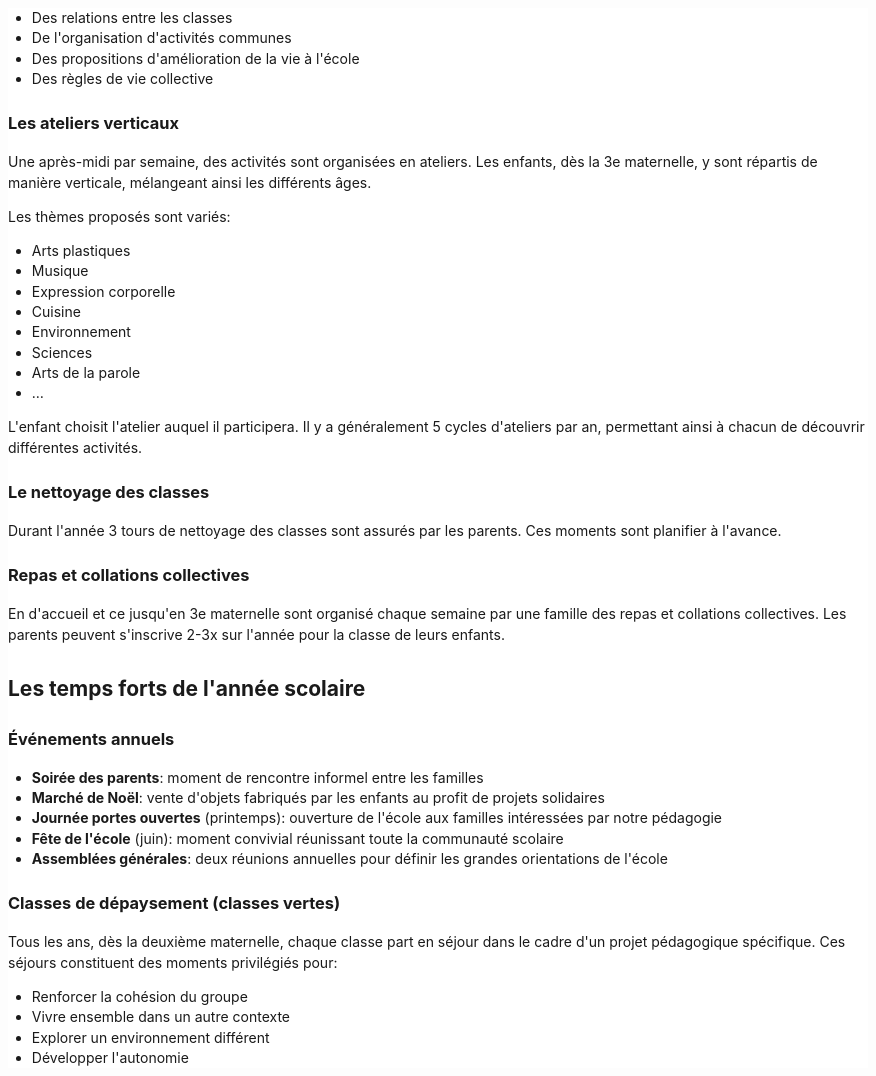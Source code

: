 - Des relations entre les classes
- De l'organisation d'activités communes
- Des propositions d'amélioration de la vie à l'école
- Des règles de vie collective

### Les ateliers verticaux

Une après-midi par semaine, des activités sont organisées en ateliers. Les enfants, dès la 3e maternelle, y sont répartis de manière verticale, mélangeant ainsi les différents âges.

Les thèmes proposés sont variés:

- Arts plastiques
- Musique
- Expression corporelle
- Cuisine
- Environnement
- Sciences
- Arts de la parole
- …

L'enfant choisit l'atelier auquel il participera. Il y a généralement 5 cycles d'ateliers par an, permettant ainsi à chacun de découvrir différentes activités.

### Le nettoyage des classes

Durant l'année 3 tours de nettoyage des classes sont assurés par les parents. Ces moments sont planifier à l'avance.

### Repas et collations collectives

En d'accueil et ce jusqu'en 3e maternelle sont organisé chaque semaine par une famille des repas et collations collectives. Les parents peuvent s'inscrive 2-3x sur l'année pour la classe de leurs enfants.

## Les temps forts de l'année scolaire

### Événements annuels

- **Soirée des parents**: moment de rencontre informel entre les familles
- **Marché de Noël**: vente d'objets fabriqués par les enfants au profit de projets solidaires
- **Journée portes ouvertes** (printemps): ouverture de l'école aux familles intéressées par notre pédagogie
- **Fête de l'école** (juin): moment convivial réunissant toute la communauté scolaire
- **Assemblées générales**: deux réunions annuelles pour définir les grandes orientations de l'école

### Classes de dépaysement (classes vertes)

Tous les ans, dès la deuxième maternelle, chaque classe part en séjour dans le cadre d'un projet pédagogique spécifique. Ces séjours constituent des moments privilégiés pour:

- Renforcer la cohésion du groupe
- Vivre ensemble dans un autre contexte
- Explorer un environnement différent
- Développer l'autonomie
